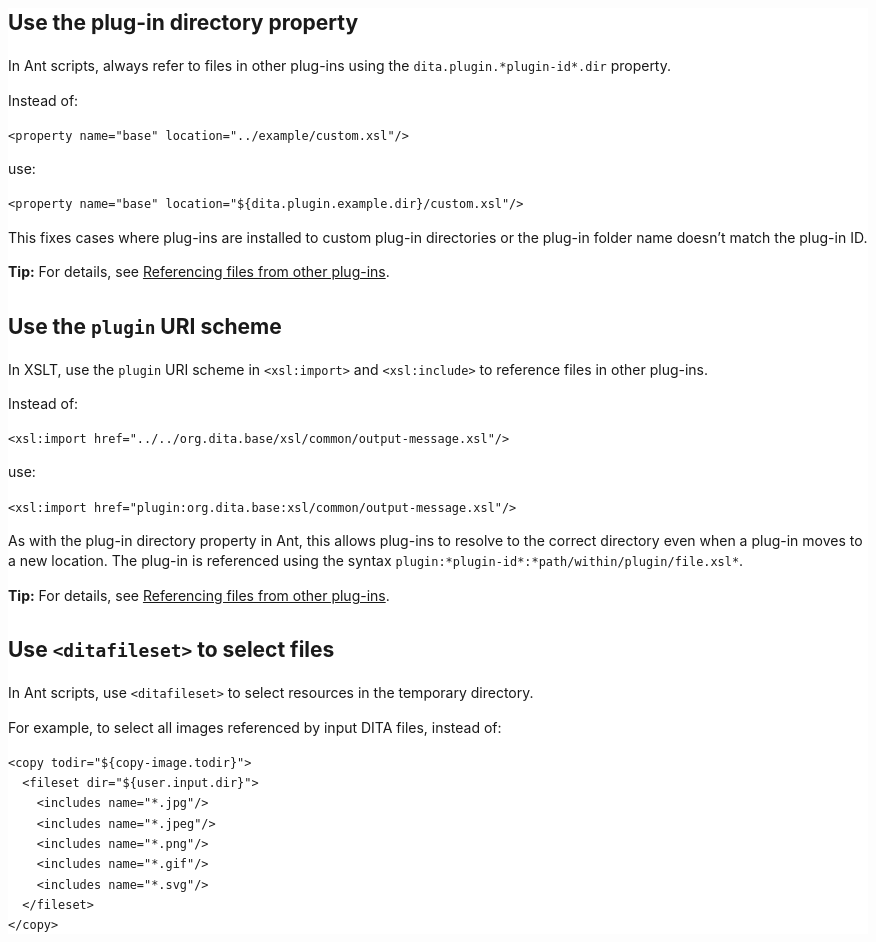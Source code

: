 ## Use the plug-in directory property

In Ant scripts, always refer to files in other plug-ins using the `dita.plugin.*plugin-id*.dir` property.

Instead of:

```language-xml
<property name="base" location="../example/custom.xsl"/>
```

use:

```language-xml
<property name="base" location="${dita.plugin.example.dir}/custom.xsl"/>
```

This fixes cases where plug-ins are installed to custom plug-in directories or the plug-in folder name doesn’t match the plug-in ID.

**Tip:** For details, see [Referencing files from other plug-ins](referencing-other-plugins.md).

## Use the `plugin` URI scheme

In XSLT, use the `plugin` URI scheme in `<xsl:import>` and `<xsl:include>` to reference files in other plug-ins.

Instead of:

```language-xml
<xsl:import href="../../org.dita.base/xsl/common/output-message.xsl"/>
```

use:

```language-xml
<xsl:import href="plugin:org.dita.base:xsl/common/output-message.xsl"/>
```

As with the plug-in directory property in Ant, this allows plug-ins to resolve to the correct directory even when a plug-in moves to a new location. The plug-in is referenced using the syntax `plugin:*plugin-id*:*path/within/plugin/file.xsl*`.

**Tip:** For details, see [Referencing files from other plug-ins](referencing-other-plugins.md).

## Use `<ditafileset>` to select files

In Ant scripts, use `<ditafileset>` to select resources in the temporary directory.

For example, to select all images referenced by input DITA files, instead of:

```
<copy todir="${copy-image.todir}">
  <fileset dir="${user.input.dir}">
    <includes name="*.jpg"/>
    <includes name="*.jpeg"/>
    <includes name="*.png"/>
    <includes name="*.gif"/>
    <includes name="*.svg"/>
  </fileset>
</copy>
```
